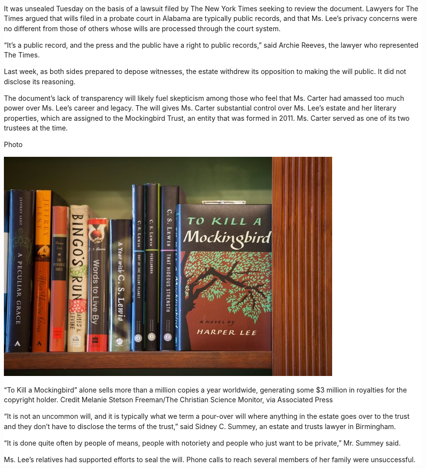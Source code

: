 It was unsealed Tuesday on the basis of a lawsuit filed by The New York Times seeking to review the document. Lawyers for The Times argued that wills filed in a probate court in Alabama are typically public records, and that Ms. Lee’s privacy concerns were no different from those of others whose wills are processed through the court system.

“It’s a public record, and the press and the public have a right to public records,” said Archie Reeves, the lawyer who represented The Times.

Last week, as both sides prepared to depose witnesses, the estate withdrew its opposition to making the will public. It did not disclose its reasoning.

The document’s lack of transparency will likely fuel skepticism among those who feel that Ms. Carter had amassed too much power over Ms. Lee’s career and legacy. The will gives Ms. Carter substantial control over Ms. Lee’s estate and her literary properties, which are assigned to the Mockingbird Trust, an entity that was formed in 2011. Ms. Carter served as one of its two trustees at the time.

Photo

![merlin_129328241_af067cda-73e7-4d85-91b0-11474d1e517b-master675.jpg](../_resources/53024428acd9e383d4351ddc3815b8f5.jpg)

“To Kill a Mockingbird” alone sells more than a million copies a year worldwide, generating some $3 million in royalties for the copyright holder. Credit Melanie Stetson Freeman/The Christian Science Monitor, via Associated Press

“It is not an uncommon will, and it is typically what we term a pour-over will where anything in the estate goes over to the trust and they don’t have to disclose the terms of the trust,” said Sidney C. Summey, an estate and trusts lawyer in Birmingham.

“It is done quite often by people of means, people with notoriety and people who just want to be private,” Mr. Summey said.

Ms. Lee’s relatives had supported efforts to seal the will. Phone calls to reach several members of her family were unsuccessful.
